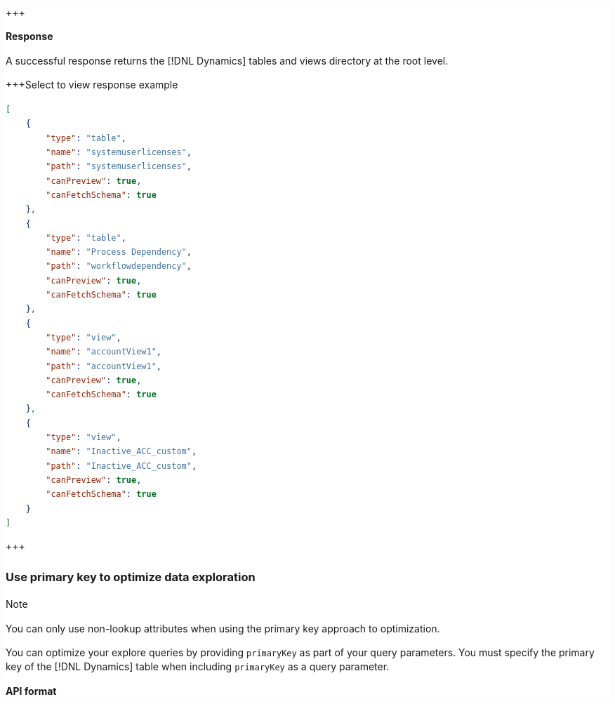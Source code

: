 +++

**Response**

A successful response returns the [!DNL Dynamics] tables and views directory at the root level.

+++Select to view response example

```json
[
    {
        "type": "table",
        "name": "systemuserlicenses",
        "path": "systemuserlicenses",
        "canPreview": true,
        "canFetchSchema": true
    },
    {
        "type": "table",
        "name": "Process Dependency",
        "path": "workflowdependency",
        "canPreview": true,
        "canFetchSchema": true
    },
    {
        "type": "view",
        "name": "accountView1",
        "path": "accountView1",
        "canPreview": true,
        "canFetchSchema": true
    },
    {
        "type": "view",
        "name": "Inactive_ACC_custom",
        "path": "Inactive_ACC_custom",
        "canPreview": true,
        "canFetchSchema": true
    }
]
```

+++

### Use primary key to optimize data exploration

>[!NOTE]
>
>You can only use non-lookup attributes when using the primary key approach to optimization.

You can optimize your explore queries by providing `primaryKey` as part of your query parameters. You must specify the primary key of the [!DNL Dynamics] table when including `primaryKey` as a query parameter.

**API format**
